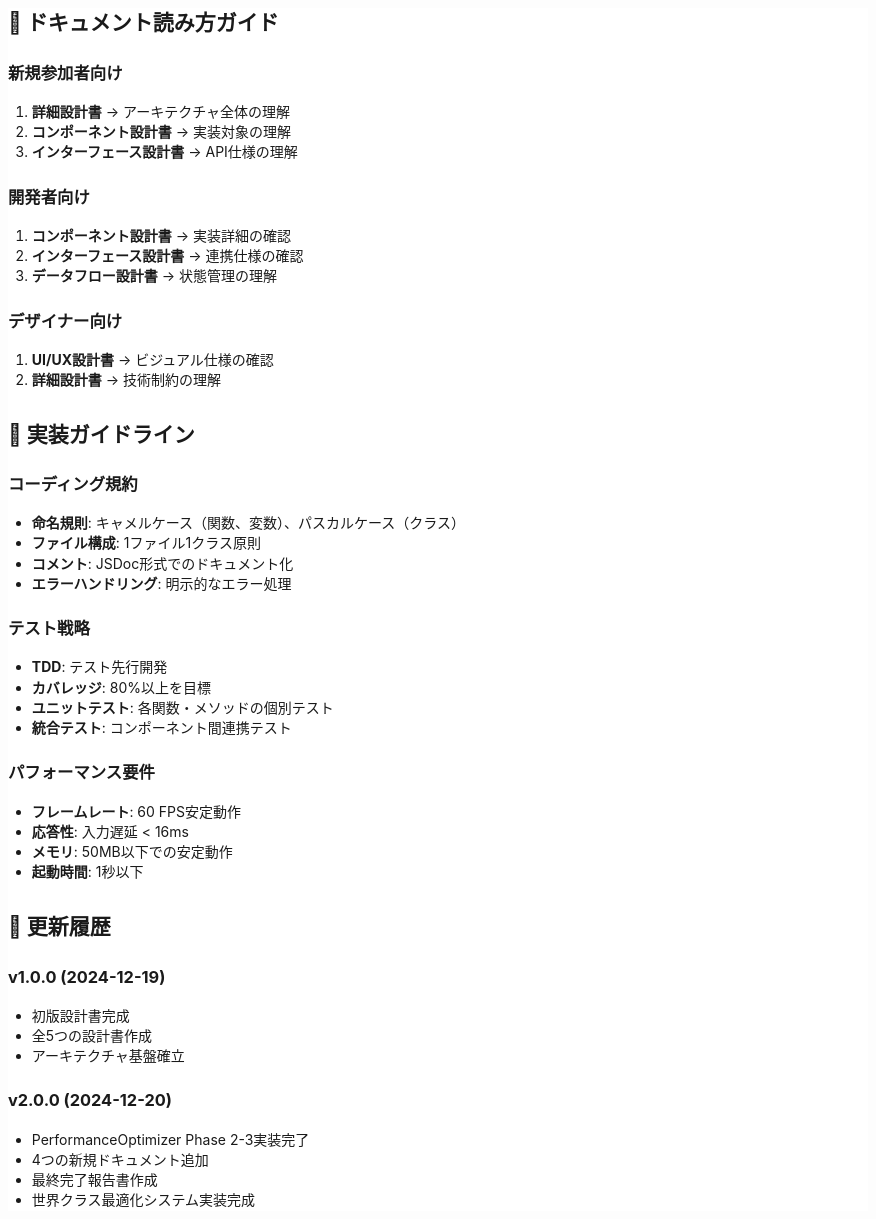 ## 📖 ドキュメント読み方ガイド

### 新規参加者向け
1. **詳細設計書** → アーキテクチャ全体の理解
2. **コンポーネント設計書** → 実装対象の理解
3. **インターフェース設計書** → API仕様の理解

### 開発者向け
1. **コンポーネント設計書** → 実装詳細の確認
2. **インターフェース設計書** → 連携仕様の確認
3. **データフロー設計書** → 状態管理の理解

### デザイナー向け
1. **UI/UX設計書** → ビジュアル仕様の確認
2. **詳細設計書** → 技術制約の理解

## 🚀 実装ガイドライン

### コーディング規約
- **命名規則**: キャメルケース（関数、変数）、パスカルケース（クラス）
- **ファイル構成**: 1ファイル1クラス原則
- **コメント**: JSDoc形式でのドキュメント化
- **エラーハンドリング**: 明示的なエラー処理

### テスト戦略
- **TDD**: テスト先行開発
- **カバレッジ**: 80%以上を目標
- **ユニットテスト**: 各関数・メソッドの個別テスト
- **統合テスト**: コンポーネント間連携テスト

### パフォーマンス要件
- **フレームレート**: 60 FPS安定動作
- **応答性**: 入力遅延 < 16ms
- **メモリ**: 50MB以下での安定動作
- **起動時間**: 1秒以下

## 📝 更新履歴

### v1.0.0 (2024-12-19)
- 初版設計書完成
- 全5つの設計書作成
- アーキテクチャ基盤確立

### v2.0.0 (2024-12-20)
- PerformanceOptimizer Phase 2-3実装完了
- 4つの新規ドキュメント追加
- 最終完了報告書作成
- 世界クラス最適化システム実装完成
